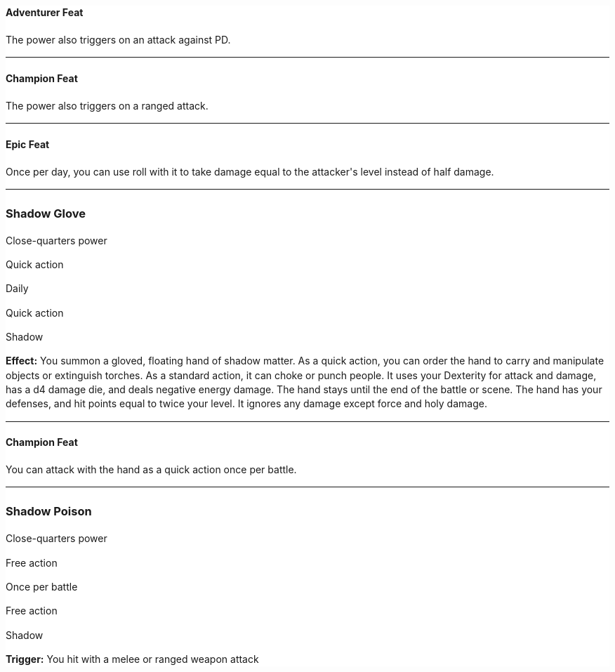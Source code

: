 
#### Adventurer Feat

The power also triggers on an attack against PD.

---

#### Champion Feat

The power also triggers on a ranged attack.

---

#### Epic Feat

Once per day, you can use roll with it to take damage equal to the attacker's level instead of half damage.

---

### Shadow Glove

Close-quarters power

Quick action

Daily

Quick action

Shadow

**Effect:** You summon a gloved, floating hand of shadow matter. As a quick action, you can order the hand to carry and manipulate objects or extinguish torches. As a standard action, it can choke or punch people. It uses your Dexterity for attack and damage, has a d4 damage die, and deals negative energy damage. The hand stays until the end of the battle or scene. The hand has your defenses, and hit points equal to twice your level. It ignores any damage except force and holy damage.

---

#### Champion Feat

You can attack with the hand as a quick action once per battle.

---

### Shadow Poison

Close-quarters power

Free action

Once per battle

Free action

Shadow

**Trigger:** You hit with a melee or ranged weapon attack
